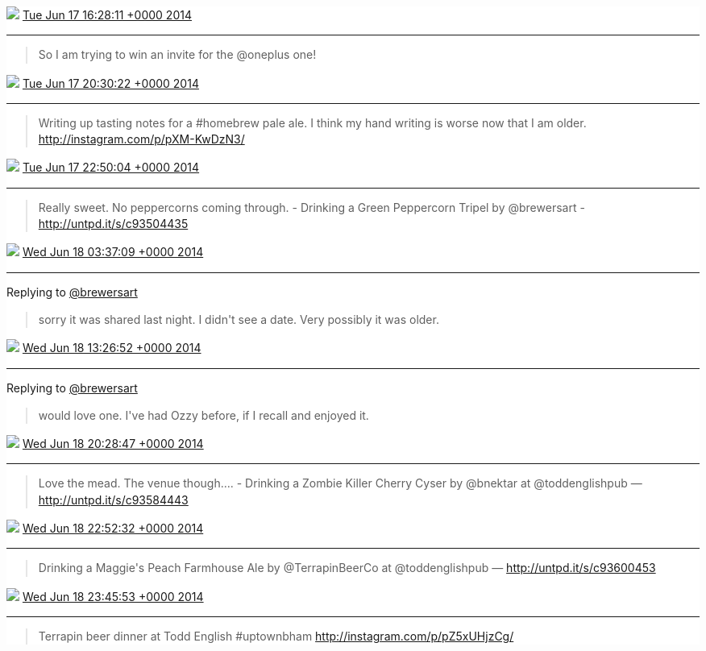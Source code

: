 <img src="media/tweet.ico" width="12" /> [Tue Jun 17 16:28:11 +0000 2014](https://twitter.com/nhudson/status/478937159697571840)

----

> So I am trying to win an invite for the @oneplus one!

<img src="media/tweet.ico" width="12" /> [Tue Jun 17 20:30:22 +0000 2014](https://twitter.com/nhudson/status/478998105954996224)

----

> Writing up tasting notes for a #homebrew pale ale. I think my hand writing is worse now that I am older. http://instagram.com/p/pXM-KwDzN3/

<img src="media/tweet.ico" width="12" /> [Tue Jun 17 22:50:04 +0000 2014](https://twitter.com/nhudson/status/479033263432810496)

----

> Really sweet. No peppercorns coming through. - Drinking a Green Peppercorn Tripel by @brewersart - http://untpd.it/s/c93504435

<img src="media/tweet.ico" width="12" /> [Wed Jun 18 03:37:09 +0000 2014](https://twitter.com/nhudson/status/479105510567055362)

----

Replying to [@brewersart](https://twitter.com/brewersart/status/479253228953948160)

> sorry it was shared last night. I didn't see a date. Very possibly it was older.

<img src="media/tweet.ico" width="12" /> [Wed Jun 18 13:26:52 +0000 2014](https://twitter.com/nhudson/status/479253915351801856)

----

Replying to [@brewersart](https://twitter.com/brewersart/status/479359336968241152)

> would love one. I've had Ozzy before, if I recall and enjoyed it.

<img src="media/tweet.ico" width="12" /> [Wed Jun 18 20:28:47 +0000 2014](https://twitter.com/nhudson/status/479360094077845504)

----

> Love the mead. The venue though.... - Drinking a Zombie Killer Cherry Cyser by @bnektar at @toddenglishpub  — http://untpd.it/s/c93584443

<img src="media/tweet.ico" width="12" /> [Wed Jun 18 22:52:32 +0000 2014](https://twitter.com/nhudson/status/479396270168358912)

----

> Drinking a Maggie's Peach Farmhouse Ale by @TerrapinBeerCo at @toddenglishpub — http://untpd.it/s/c93600453

<img src="media/tweet.ico" width="12" /> [Wed Jun 18 23:45:53 +0000 2014](https://twitter.com/nhudson/status/479409695317184512)

----

> Terrapin beer dinner at Todd English #uptownbham http://instagram.com/p/pZ5xUHjzCg/
